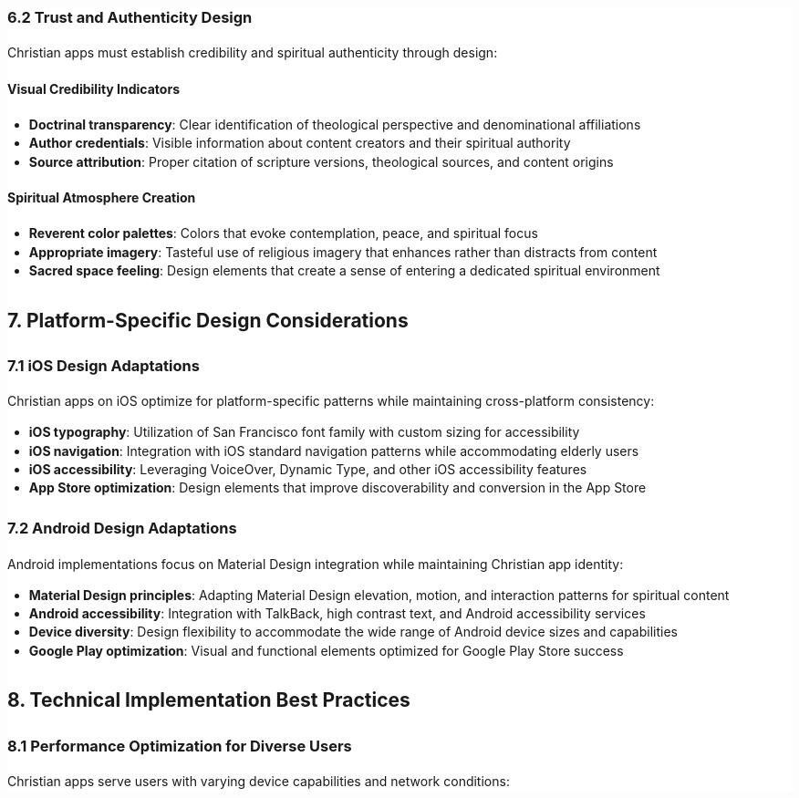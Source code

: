 ### 6.2 Trust and Authenticity Design

Christian apps must establish credibility and spiritual authenticity through design:

#### Visual Credibility Indicators
- **Doctrinal transparency**: Clear identification of theological perspective and denominational affiliations
- **Author credentials**: Visible information about content creators and their spiritual authority
- **Source attribution**: Proper citation of scripture versions, theological sources, and content origins

#### Spiritual Atmosphere Creation
- **Reverent color palettes**: Colors that evoke contemplation, peace, and spiritual focus
- **Appropriate imagery**: Tasteful use of religious imagery that enhances rather than distracts from content
- **Sacred space feeling**: Design elements that create a sense of entering a dedicated spiritual environment

## 7. Platform-Specific Design Considerations

### 7.1 iOS Design Adaptations

Christian apps on iOS optimize for platform-specific patterns while maintaining cross-platform consistency:

- **iOS typography**: Utilization of San Francisco font family with custom sizing for accessibility
- **iOS navigation**: Integration with iOS standard navigation patterns while accommodating elderly users
- **iOS accessibility**: Leveraging VoiceOver, Dynamic Type, and other iOS accessibility features
- **App Store optimization**: Design elements that improve discoverability and conversion in the App Store

### 7.2 Android Design Adaptations

Android implementations focus on Material Design integration while maintaining Christian app identity:

- **Material Design principles**: Adapting Material Design elevation, motion, and interaction patterns for spiritual content
- **Android accessibility**: Integration with TalkBack, high contrast text, and Android accessibility services
- **Device diversity**: Design flexibility to accommodate the wide range of Android device sizes and capabilities
- **Google Play optimization**: Visual and functional elements optimized for Google Play Store success

## 8. Technical Implementation Best Practices

### 8.1 Performance Optimization for Diverse Users

Christian apps serve users with varying device capabilities and network conditions:
